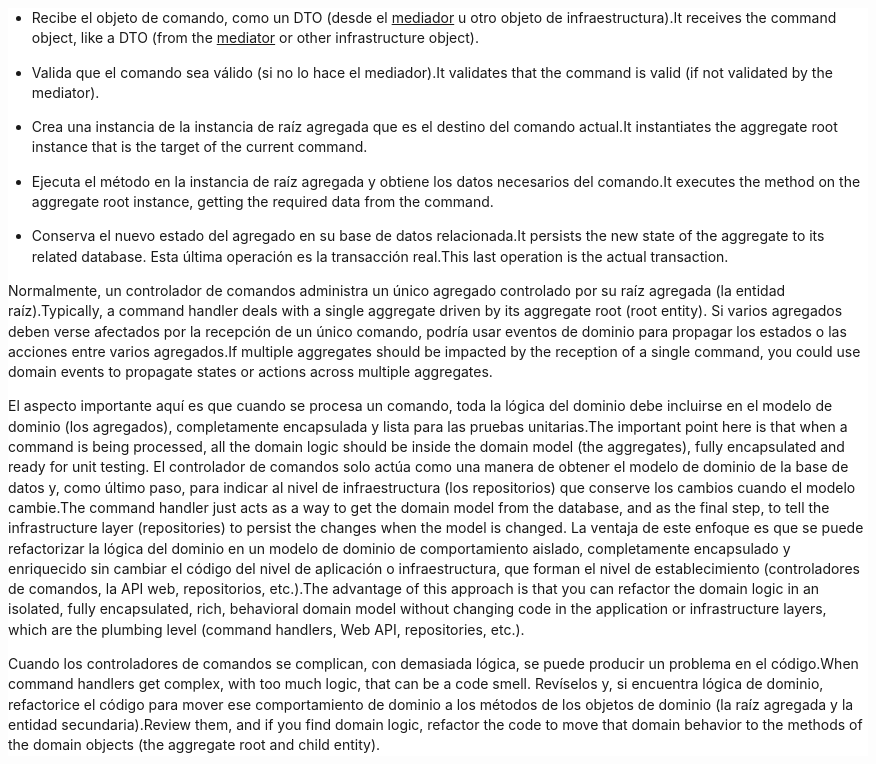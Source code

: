 - <span data-ttu-id="e813e-230">Recibe el objeto de comando, como un DTO (desde el [mediador](https://en.wikipedia.org/wiki/Mediator_pattern) u otro objeto de infraestructura).</span><span class="sxs-lookup"><span data-stu-id="e813e-230">It receives the command object, like a DTO (from the [mediator](https://en.wikipedia.org/wiki/Mediator_pattern) or other infrastructure object).</span></span>

- <span data-ttu-id="e813e-231">Valida que el comando sea válido (si no lo hace el mediador).</span><span class="sxs-lookup"><span data-stu-id="e813e-231">It validates that the command is valid (if not validated by the mediator).</span></span>

- <span data-ttu-id="e813e-232">Crea una instancia de la instancia de raíz agregada que es el destino del comando actual.</span><span class="sxs-lookup"><span data-stu-id="e813e-232">It instantiates the aggregate root instance that is the target of the current command.</span></span>

- <span data-ttu-id="e813e-233">Ejecuta el método en la instancia de raíz agregada y obtiene los datos necesarios del comando.</span><span class="sxs-lookup"><span data-stu-id="e813e-233">It executes the method on the aggregate root instance, getting the required data from the command.</span></span>

- <span data-ttu-id="e813e-234">Conserva el nuevo estado del agregado en su base de datos relacionada.</span><span class="sxs-lookup"><span data-stu-id="e813e-234">It persists the new state of the aggregate to its related database.</span></span> <span data-ttu-id="e813e-235">Esta última operación es la transacción real.</span><span class="sxs-lookup"><span data-stu-id="e813e-235">This last operation is the actual transaction.</span></span>

<span data-ttu-id="e813e-236">Normalmente, un controlador de comandos administra un único agregado controlado por su raíz agregada (la entidad raíz).</span><span class="sxs-lookup"><span data-stu-id="e813e-236">Typically, a command handler deals with a single aggregate driven by its aggregate root (root entity).</span></span> <span data-ttu-id="e813e-237">Si varios agregados deben verse afectados por la recepción de un único comando, podría usar eventos de dominio para propagar los estados o las acciones entre varios agregados.</span><span class="sxs-lookup"><span data-stu-id="e813e-237">If multiple aggregates should be impacted by the reception of a single command, you could use domain events to propagate states or actions across multiple aggregates.</span></span>

<span data-ttu-id="e813e-238">El aspecto importante aquí es que cuando se procesa un comando, toda la lógica del dominio debe incluirse en el modelo de dominio (los agregados), completamente encapsulada y lista para las pruebas unitarias.</span><span class="sxs-lookup"><span data-stu-id="e813e-238">The important point here is that when a command is being processed, all the domain logic should be inside the domain model (the aggregates), fully encapsulated and ready for unit testing.</span></span> <span data-ttu-id="e813e-239">El controlador de comandos solo actúa como una manera de obtener el modelo de dominio de la base de datos y, como último paso, para indicar al nivel de infraestructura (los repositorios) que conserve los cambios cuando el modelo cambie.</span><span class="sxs-lookup"><span data-stu-id="e813e-239">The command handler just acts as a way to get the domain model from the database, and as the final step, to tell the infrastructure layer (repositories) to persist the changes when the model is changed.</span></span> <span data-ttu-id="e813e-240">La ventaja de este enfoque es que se puede refactorizar la lógica del dominio en un modelo de dominio de comportamiento aislado, completamente encapsulado y enriquecido sin cambiar el código del nivel de aplicación o infraestructura, que forman el nivel de establecimiento (controladores de comandos, la API web, repositorios, etc.).</span><span class="sxs-lookup"><span data-stu-id="e813e-240">The advantage of this approach is that you can refactor the domain logic in an isolated, fully encapsulated, rich, behavioral domain model without changing code in the application or infrastructure layers, which are the plumbing level (command handlers, Web API, repositories, etc.).</span></span>

<span data-ttu-id="e813e-241">Cuando los controladores de comandos se complican, con demasiada lógica, se puede producir un problema en el código.</span><span class="sxs-lookup"><span data-stu-id="e813e-241">When command handlers get complex, with too much logic, that can be a code smell.</span></span> <span data-ttu-id="e813e-242">Revíselos y, si encuentra lógica de dominio, refactorice el código para mover ese comportamiento de dominio a los métodos de los objetos de dominio (la raíz agregada y la entidad secundaria).</span><span class="sxs-lookup"><span data-stu-id="e813e-242">Review them, and if you find domain logic, refactor the code to move that domain behavior to the methods of the domain objects (the aggregate root and child entity).</span></span>
